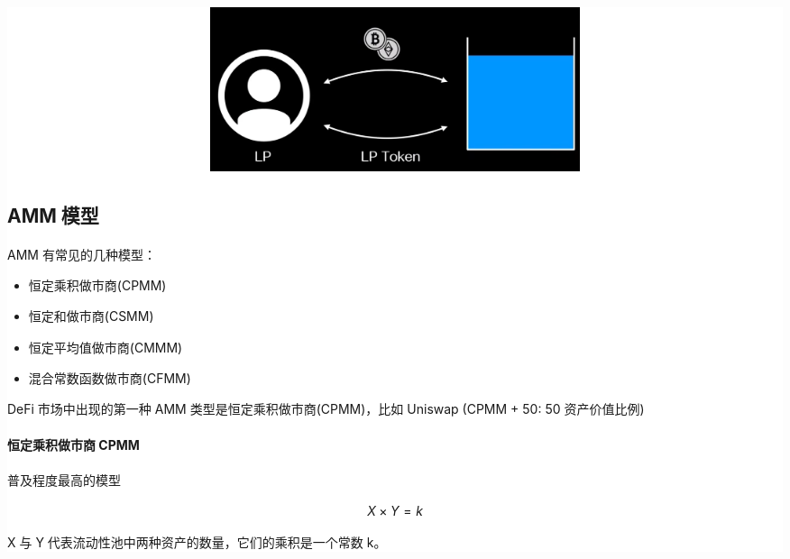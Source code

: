 <div align="center">
<img title="" src="assets/2022-09-03-16-33-59-image.png" alt="" width="410" data-align="center">
</div>

## AMM 模型

AMM 有常见的几种模型：

- 恒定乘积做市商(CPMM)

- 恒定和做市商(CSMM)

- 恒定平均值做市商(CMMM)

- 混合常数函数做市商(CFMM)

DeFi 市场中出现的第一种 AMM 类型是恒定乘积做市商(CPMM)，比如 Uniswap (CPMM + 50: 50 资产价值比例)

#### 恒定乘积做市商 CPMM

普及程度最高的模型

$$
X \times Y = k
$$

X 与 Y 代表流动性池中两种资产的数量，它们的乘积是一个常数 k。

<div align="center">